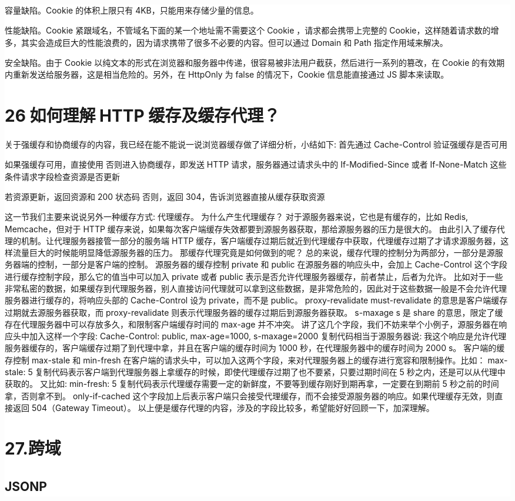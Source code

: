 容量缺陷。Cookie 的体积上限只有 4KB，只能用来存储少量的信息。

性能缺陷。Cookie 紧跟域名，不管域名下面的某一个地址需不需要这个 Cookie ，请求都会携带上完整的 Cookie，这样随着请求数的增多，其实会造成巨大的性能浪费的，因为请求携带了很多不必要的内容。但可以通过 Domain 和 Path 指定作用域来解决。

安全缺陷。由于 Cookie 以纯文本的形式在浏览器和服务器中传递，很容易被非法用户截获，然后进行一系列的篡改，在 Cookie 的有效期内重新发送给服务器，这是相当危险的。另外，在 HttpOnly 为 false 的情况下，Cookie 信息能直接通过 JS 脚本来读取。

# 26 如何理解 HTTP 缓存及缓存代理？

关于强缓存和协商缓存的内容，我已经在能不能说一说浏览器缓存做了详细分析，小结如下:
首先通过 Cache-Control 验证强缓存是否可用

如果强缓存可用，直接使用
否则进入协商缓存，即发送 HTTP 请求，服务器通过请求头中的 If-Modified-Since 或者 If-None-Match 这些条件请求字段检查资源是否更新

若资源更新，返回资源和 200 状态码
否则，返回 304，告诉浏览器直接从缓存获取资源

这一节我们主要来说说另外一种缓存方式: 代理缓存。
为什么产生代理缓存？
对于源服务器来说，它也是有缓存的，比如 Redis, Memcache，但对于 HTTP 缓存来说，如果每次客户端缓存失效都要到源服务器获取，那给源服务器的压力是很大的。
由此引入了缓存代理的机制。让代理服务器接管一部分的服务端 HTTP 缓存，客户端缓存过期后就近到代理缓存中获取，代理缓存过期了才请求源服务器，这样流量巨大的时候能明显降低源服务器的压力。
那缓存代理究竟是如何做到的呢？
总的来说，缓存代理的控制分为两部分，一部分是源服务器端的控制，一部分是客户端的控制。
源服务器的缓存控制
private 和 public
在源服务器的响应头中，会加上 Cache-Control 这个字段进行缓存控制字段，那么它的值当中可以加入 private 或者 public 表示是否允许代理服务器缓存，前者禁止，后者为允许。
比如对于一些非常私密的数据，如果缓存到代理服务器，别人直接访问代理就可以拿到这些数据，是非常危险的，因此对于这些数据一般是不会允许代理服务器进行缓存的，将响应头部的 Cache-Control 设为 private，而不是 public。
proxy-revalidate
must-revalidate 的意思是客户端缓存过期就去源服务器获取，而 proxy-revalidate 则表示代理服务器的缓存过期后到源服务器获取。
s-maxage
s 是 share 的意思，限定了缓存在代理服务器中可以存放多久，和限制客户端缓存时间的 max-age 并不冲突。
讲了这几个字段，我们不妨来举个小例子，源服务器在响应头中加入这样一个字段:
Cache-Control: public, max-age=1000, s-maxage=2000
复制代码相当于源服务器说: 我这个响应是允许代理服务器缓存的，客户端缓存过期了到代理中拿，并且在客户端的缓存时间为 1000 秒，在代理服务器中的缓存时间为 2000 s。
客户端的缓存控制
max-stale 和 min-fresh
在客户端的请求头中，可以加入这两个字段，来对代理服务器上的缓存进行宽容和限制操作。比如：
max-stale: 5
复制代码表示客户端到代理服务器上拿缓存的时候，即使代理缓存过期了也不要紧，只要过期时间在 5 秒之内，还是可以从代理中获取的。
又比如:
min-fresh: 5
复制代码表示代理缓存需要一定的新鲜度，不要等到缓存刚好到期再拿，一定要在到期前 5 秒之前的时间拿，否则拿不到。
only-if-cached
这个字段加上后表示客户端只会接受代理缓存，而不会接受源服务器的响应。如果代理缓存无效，则直接返回 504（Gateway Timeout）。
以上便是缓存代理的内容，涉及的字段比较多，希望能好好回顾一下，加深理解。

# 27.跨域

## JSONP
